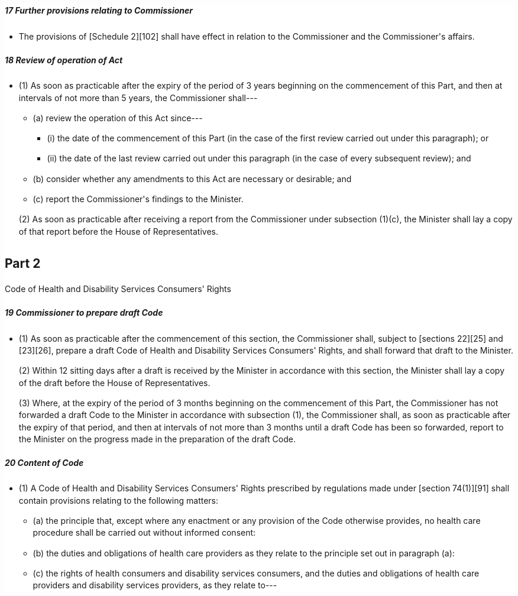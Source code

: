 ##### 17 Further provisions relating to Commissioner
    
*   The provisions of [Schedule 2][102] shall have effect in relation to the Commissioner and the Commissioner's affairs.

##### 18 Review of operation of Act
    
*   (1) As soon as practicable after the expiry of the period of 3 years beginning on the commencement of this Part, and then at intervals of not more than 5 years, the Commissioner shall---
        
    *   (a) review the operation of this Act since---
            
        *   (i) the date of the commencement of this Part (in the case of the first review carried out under this paragraph); or
        
        *   (ii) the date of the last review carried out under this paragraph (in the case of every subsequent review); and
        
        
    
    *   (b) consider whether any amendments to this Act are necessary or desirable; and
    
    *   (c) report the Commissioner's findings to the Minister.
    
    (2) As soon as practicable after receiving a report from the Commissioner under subsection (1)(c), the Minister shall lay a copy of that report before the House of Representatives.

## Part 2  
Code of Health and Disability Services Consumers' Rights

##### 19 Commissioner to prepare draft Code
    
*   (1) As soon as practicable after the commencement of this section, the Commissioner shall, subject to [sections 22][25] and [23][26], prepare a draft Code of Health and Disability Services Consumers' Rights, and shall forward that draft to the Minister.
    
    (2) Within 12 sitting days after a draft is received by the Minister in accordance with this section, the Minister shall lay a copy of the draft before the House of Representatives.
    
    (3) Where, at the expiry of the period of 3 months beginning on the commencement of this Part, the Commissioner has not forwarded a draft Code to the Minister in accordance with subsection (1), the Commissioner shall, as soon as practicable after the expiry of that period, and then at intervals of not more than 3 months until a draft Code has been so forwarded, report to the Minister on the progress made in the preparation of the draft Code.

##### 20 Content of Code
    
*   (1) A Code of Health and Disability Services Consumers' Rights prescribed by regulations made under [section 74(1)][91] shall contain provisions relating to the following matters:
        
    *   (a) the principle that, except where any enactment or any provision of the Code otherwise provides, no health care procedure shall be carried out without informed consent:
    
    *   (b) the duties and obligations of health care providers as they relate to the principle set out in paragraph (a):
    
    *   (c) the rights of health consumers and disability services consumers, and the duties and obligations of health care providers and disability services providers, as they relate to---
            